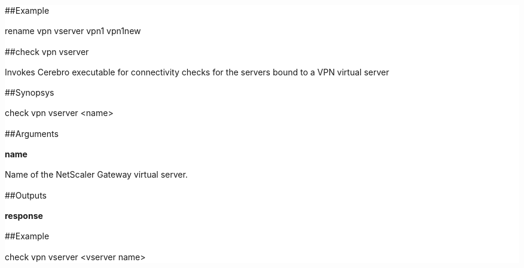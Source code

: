 ##Example



rename vpn vserver vpn1 vpn1new



##check vpn vserver



Invokes Cerebro executable for connectivity checks for the servers bound to a VPN virtual server





##Synopsys



check vpn vserver &lt;name>





##Arguments



<b>name</b>

Name of the NetScaler Gateway virtual server.







##Outputs



<b>response</b>







##Example



check vpn vserver &lt;vserver name&gt;



